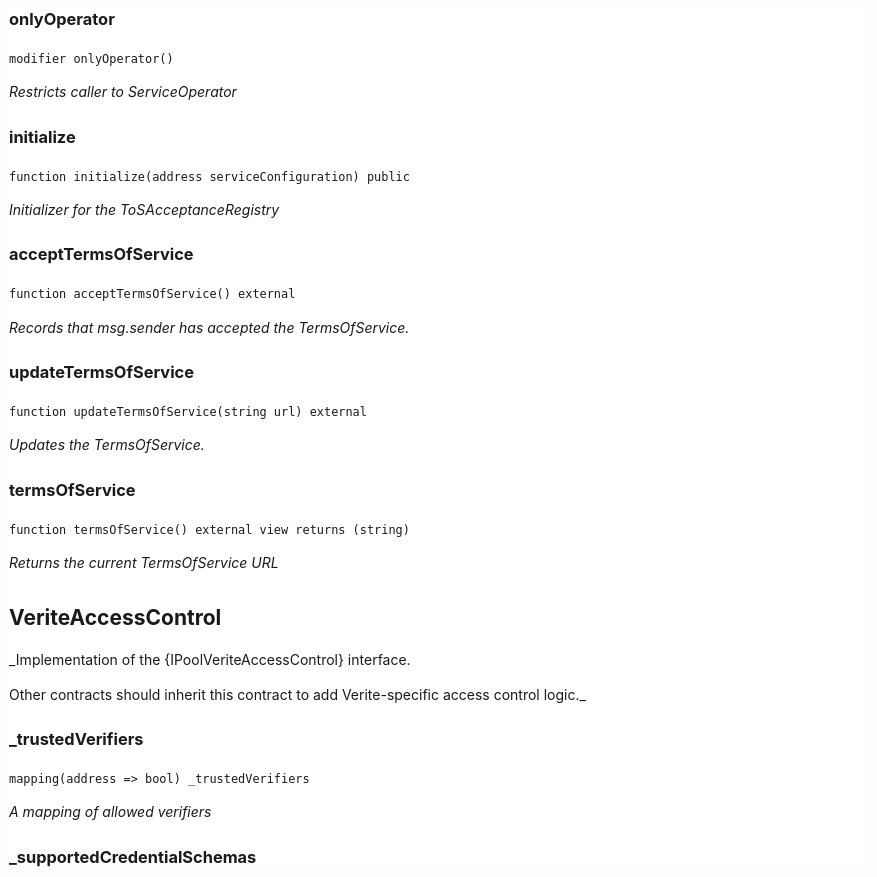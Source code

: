 ### onlyOperator

```solidity
modifier onlyOperator()
```

_Restricts caller to ServiceOperator_

### initialize

```solidity
function initialize(address serviceConfiguration) public
```

_Initializer for the ToSAcceptanceRegistry_

### acceptTermsOfService

```solidity
function acceptTermsOfService() external
```

_Records that msg.sender has accepted the TermsOfService._

### updateTermsOfService

```solidity
function updateTermsOfService(string url) external
```

_Updates the TermsOfService._

### termsOfService

```solidity
function termsOfService() external view returns (string)
```

_Returns the current TermsOfService URL_

## VeriteAccessControl

_Implementation of the {IPoolVeriteAccessControl} interface.

Other contracts should inherit this contract to add Verite-specific
access control logic._

### _trustedVerifiers

```solidity
mapping(address => bool) _trustedVerifiers
```

_A mapping of allowed verifiers_

### _supportedCredentialSchemas
